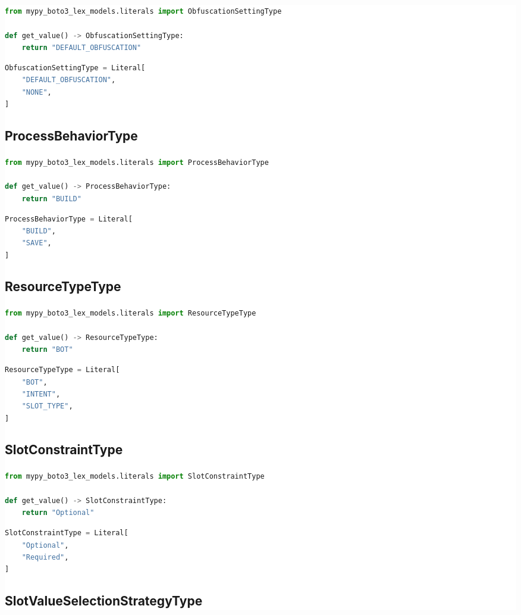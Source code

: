 ```python title="Usage Example"
from mypy_boto3_lex_models.literals import ObfuscationSettingType

def get_value() -> ObfuscationSettingType:
    return "DEFAULT_OBFUSCATION"
```

```python title="Definition"
ObfuscationSettingType = Literal[
    "DEFAULT_OBFUSCATION",
    "NONE",
]
```
## ProcessBehaviorType

```python title="Usage Example"
from mypy_boto3_lex_models.literals import ProcessBehaviorType

def get_value() -> ProcessBehaviorType:
    return "BUILD"
```

```python title="Definition"
ProcessBehaviorType = Literal[
    "BUILD",
    "SAVE",
]
```
## ResourceTypeType

```python title="Usage Example"
from mypy_boto3_lex_models.literals import ResourceTypeType

def get_value() -> ResourceTypeType:
    return "BOT"
```

```python title="Definition"
ResourceTypeType = Literal[
    "BOT",
    "INTENT",
    "SLOT_TYPE",
]
```
## SlotConstraintType

```python title="Usage Example"
from mypy_boto3_lex_models.literals import SlotConstraintType

def get_value() -> SlotConstraintType:
    return "Optional"
```

```python title="Definition"
SlotConstraintType = Literal[
    "Optional",
    "Required",
]
```
## SlotValueSelectionStrategyType

